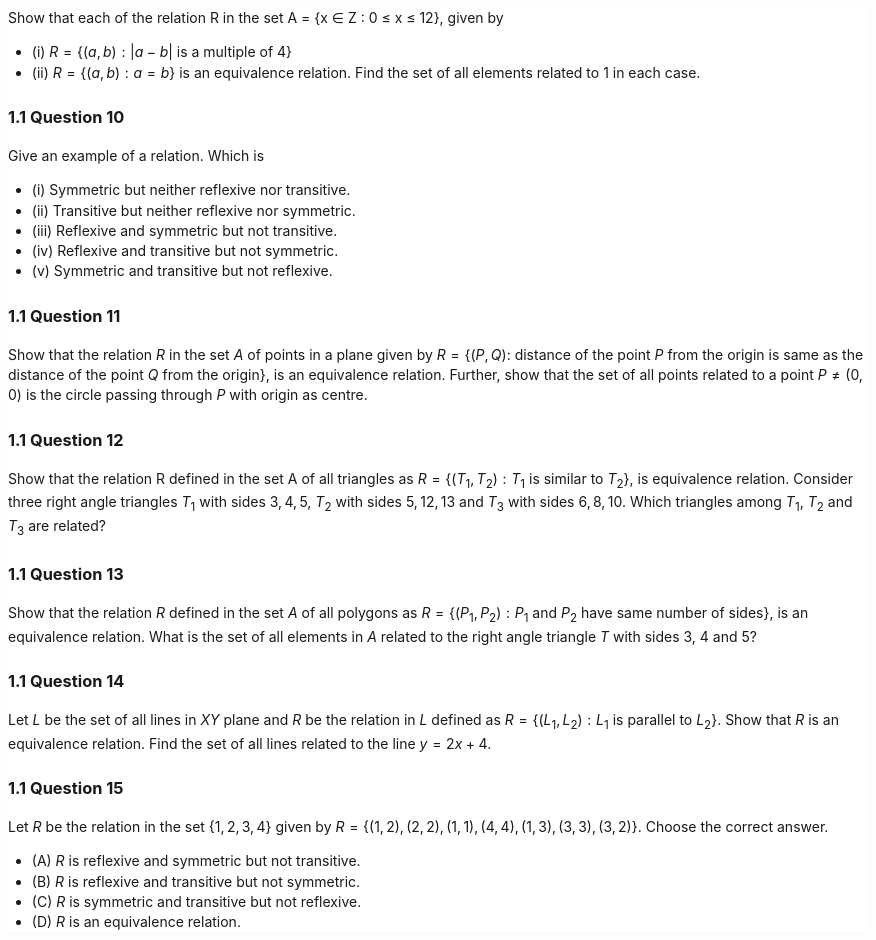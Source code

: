 Show that each of the relation R in the set A = {x ∈ Z : 0 ≤ x ≤ 12}, given by

- (i) $R = \{(a, b) : |a - b|$ is a multiple of $4\}$
- (ii) $R = \{(a, b) : a = b\}$ is an equivalence relation. Find the set of all
  elements related to 1 in each case.

### 1.1 Question 10

Give an example of a relation. Which is

- (i) Symmetric but neither reflexive nor transitive.
- (ii) Transitive but neither reflexive nor symmetric.
- (iii) Reflexive and symmetric but not transitive.
- (iv) Reflexive and transitive but not symmetric.
- (v) Symmetric and transitive but not reflexive.

### 1.1 Question 11

Show that the relation $R$ in the set $A$ of points in a plane given by
$R = \{(P, Q) :$ distance of the point $P$ from the origin is same as the
distance of the point $Q$ from the origin$\}$, is an equivalence relation.
Further, show that the set of all points related to a point $P ≠ (0, 0)$ is the
circle passing through $P$ with origin as centre.

### 1.1 Question 12

Show that the relation R defined in the set A of all triangles as
$R = \{(T_1, T_2) : T_1$ is similar to $T_2\}$, is equivalence relation.
Consider three right angle triangles $T_1$ with sides $3, 4, 5$, $T_2$ with
sides $5, 12, 13$ and $T_3$ with sides $6, 8, 10$. Which triangles among $T_1$,
$T_2$ and $T_3$ are related?

### 1.1 Question 13

Show that the relation $R$ defined in the set $A$ of all polygons as
$R = \{(P_1, P_2) : P_1$ and $P_2$ have same number of sides$\}$, is an
equivalence relation. What is the set of all elements in $A$ related to the
right angle triangle $T$ with sides $3$, $4$ and $5$?

### 1.1 Question 14

Let $L$ be the set of all lines in $XY$ plane and $R$ be the relation in $L$
defined as $R = \{(L_1, L_2) : L_1$ is parallel to $L_2\}$. Show that $R$ is an
equivalence relation. Find the set of all lines related to the line
$y = 2x + 4$.

### 1.1 Question 15

Let $R$ be the relation in the set $\{1, 2, 3, 4\}$ given by
$R = \{(1, 2), (2, 2), (1, 1), (4,4), (1, 3), (3, 3), (3, 2)\}$. Choose the
correct answer.

- (A) $R$ is reflexive and symmetric but not transitive.
- (B) $R$ is reflexive and transitive but not symmetric.
- (C) $R$ is symmetric and transitive but not reflexive.
- (D) $R$ is an equivalence relation.
